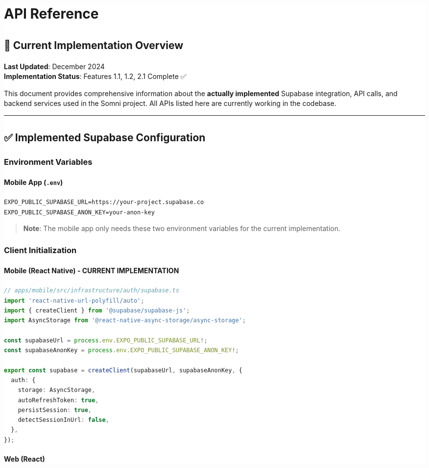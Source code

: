 # API Reference

## 🌙 Current Implementation Overview

**Last Updated**: December 2024  
**Implementation Status**: Features 1.1, 1.2, 2.1 Complete ✅

This document provides comprehensive information about the **actually implemented** Supabase integration, API calls, and backend services used in the Somni project. All APIs listed here are currently working in the codebase.

---

## ✅ Implemented Supabase Configuration

### Environment Variables

#### Mobile App (`.env`)

```env
EXPO_PUBLIC_SUPABASE_URL=https://your-project.supabase.co
EXPO_PUBLIC_SUPABASE_ANON_KEY=your-anon-key
```

> **Note**: The mobile app only needs these two environment variables for the current implementation.

### Client Initialization

#### Mobile (React Native) - CURRENT IMPLEMENTATION

```typescript
// apps/mobile/src/infrastructure/auth/supabase.ts
import 'react-native-url-polyfill/auto';
import { createClient } from '@supabase/supabase-js';
import AsyncStorage from '@react-native-async-storage/async-storage';

const supabaseUrl = process.env.EXPO_PUBLIC_SUPABASE_URL!;
const supabaseAnonKey = process.env.EXPO_PUBLIC_SUPABASE_ANON_KEY!;

export const supabase = createClient(supabaseUrl, supabaseAnonKey, {
  auth: {
    storage: AsyncStorage,
    autoRefreshToken: true,
    persistSession: true,
    detectSessionInUrl: false,
  },
});
```

#### Web (React)
